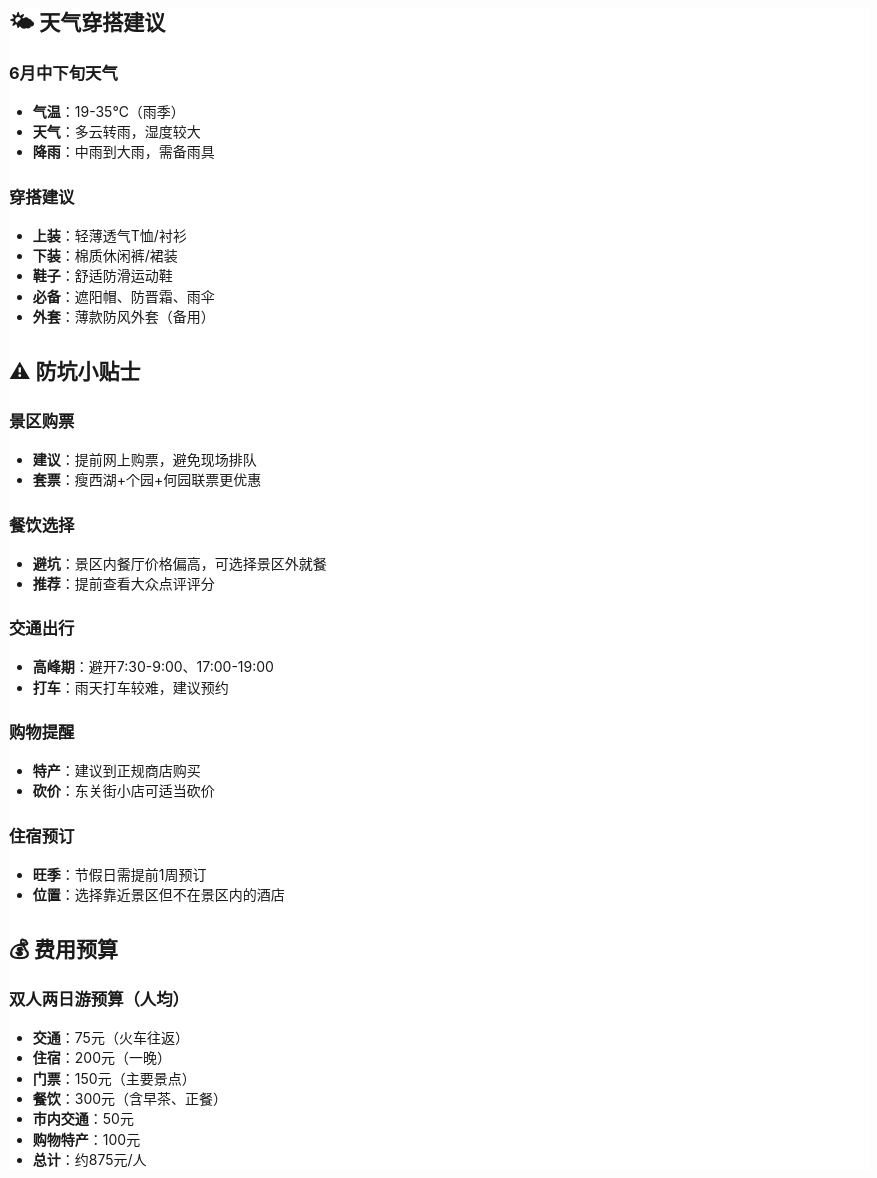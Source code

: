 ## 🌤️ 天气穿搭建议

### 6月中下旬天气
- **气温**：19-35℃（雨季）
- **天气**：多云转雨，湿度较大
- **降雨**：中雨到大雨，需备雨具

### 穿搭建议
- **上装**：轻薄透气T恤/衬衫
- **下装**：棉质休闲裤/裙装
- **鞋子**：舒适防滑运动鞋
- **必备**：遮阳帽、防晋霜、雨伞
- **外套**：薄款防风外套（备用）

## ⚠️ 防坑小贴士

### 景区购票
- **建议**：提前网上购票，避免现场排队
- **套票**：瘦西湖+个园+何园联票更优惠

### 餐饮选择
- **避坑**：景区内餐厅价格偏高，可选择景区外就餐
- **推荐**：提前查看大众点评评分

### 交通出行
- **高峰期**：避开7:30-9:00、17:00-19:00
- **打车**：雨天打车较难，建议预约

### 购物提醒
- **特产**：建议到正规商店购买
- **砍价**：东关街小店可适当砍价

### 住宿预订
- **旺季**：节假日需提前1周预订
- **位置**：选择靠近景区但不在景区内的酒店

## 💰 费用预算

### 双人两日游预算（人均）
- **交通**：75元（火车往返）
- **住宿**：200元（一晚）
- **门票**：150元（主要景点）
- **餐饮**：300元（含早茶、正餐）
- **市内交通**：50元
- **购物特产**：100元
- **总计**：约875元/人
